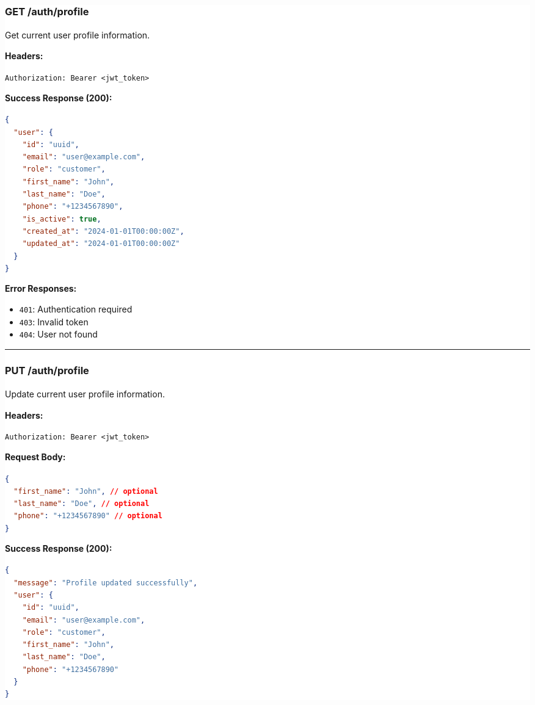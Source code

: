 
### GET /auth/profile
Get current user profile information.

**Headers:**
```
Authorization: Bearer <jwt_token>
```

**Success Response (200):**
```json
{
  "user": {
    "id": "uuid",
    "email": "user@example.com",
    "role": "customer",
    "first_name": "John",
    "last_name": "Doe",
    "phone": "+1234567890",
    "is_active": true,
    "created_at": "2024-01-01T00:00:00Z",
    "updated_at": "2024-01-01T00:00:00Z"
  }
}
```

**Error Responses:**
- `401`: Authentication required
- `403`: Invalid token
- `404`: User not found

---

### PUT /auth/profile
Update current user profile information.

**Headers:**
```
Authorization: Bearer <jwt_token>
```

**Request Body:**
```json
{
  "first_name": "John", // optional
  "last_name": "Doe", // optional
  "phone": "+1234567890" // optional
}
```

**Success Response (200):**
```json
{
  "message": "Profile updated successfully",
  "user": {
    "id": "uuid",
    "email": "user@example.com",
    "role": "customer",
    "first_name": "John",
    "last_name": "Doe",
    "phone": "+1234567890"
  }
}
```
